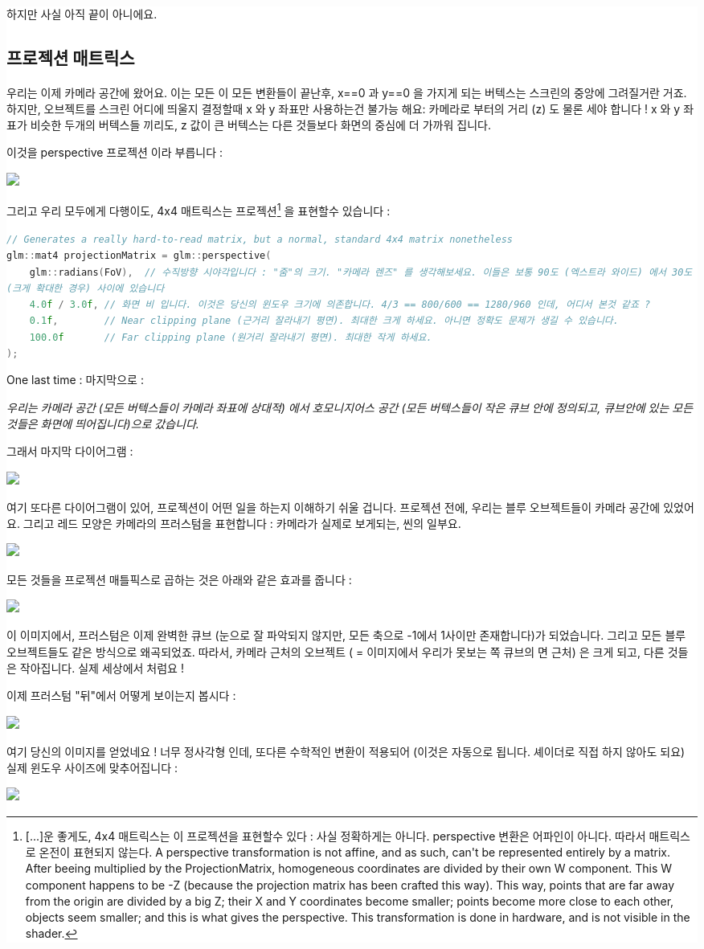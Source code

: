 하지만 사실 아직 끝이 아니에요.

## 프로젝션 매트릭스

우리는 이제 카메라 공간에 왔어요. 이는 모든 이 모든 변환들이 끝난후, x==0 과 y==0 을 가지게 되는 버텍스는 스크린의 중앙에 그려질거란 거죠. 하지만, 오브젝트를 스크린 어디에 띄울지 결정할때 x 와 y 좌표만 사용하는건 불가능 해요: 카메라로 부터의 거리 (z) 도 물론 세야 합니다 ! x 와 y 좌표가 비슷한 두개의 버텍스들 끼리도, z 값이 큰 버텍스는 다른 것들보다 화면의 중심에 더 가까워 집니다. 

이것을 perspective 프로젝션 이라 부릅니다 :

![]({{site.baseurl}}/assets/images/tuto-3-matrix/model_to_world_to_camera_to_homogeneous.png)

그리고 우리 모두에게 다행이도, 4x4 매트릭스는 프로젝션[^프로젝션] 을 표현할수 있습니다 :

``` cpp
// Generates a really hard-to-read matrix, but a normal, standard 4x4 matrix nonetheless
glm::mat4 projectionMatrix = glm::perspective(
    glm::radians(FoV),  // 수직방향 시야각입니다 : "줌"의 크기. "카메라 렌즈" 를 생각해보세요. 이들은 보통 90도 (엑스트라 와이드) 에서 30도 (크게 확대한 경우) 사이에 있습니다
    4.0f / 3.0f, // 화면 비 입니다. 이것은 당신의 윈도우 크기에 의존합니다. 4/3 == 800/600 == 1280/960 인데, 어디서 본것 같죠 ?
    0.1f,        // Near clipping plane (근거리 잘라내기 평면). 최대한 크게 하세요. 아니면 정확도 문제가 생길 수 있습니다.
    100.0f       // Far clipping plane (원거리 잘라내기 평면). 최대한 작게 하세요.
);
```

One last time :
마지막으로 :

_우리는 카메라 공간 (모든 버텍스들이 카메라 좌표에 상대적) 에서 호모니지어스 공간 (모든 버텍스들이 작은 큐브 안에 정의되고, 큐브안에 있는 모든 것들은 화면에 띄어집니다)으로 갔습니다._

그래서 마지막 다이어그램 :

![]({{site.baseurl}}/assets/images/tuto-3-matrix/MVP.png)

여기 또다른 다이어그램이 있어, 프로젝션이 어떤 일을 하는지 이해하기 쉬울 겁니다. 프로젝션 전에, 우리는 블루 오브젝트들이 카메라 공간에 있었어요. 그리고 레드 모양은 카메라의 프러스텀을 표현합니다 : 카메라가 실제로 보게되는, 씬의 일부요.

![]({{site.baseurl}}/assets/images/tuto-3-matrix/nondeforme.png)

모든 것들을 프로젝션 매틀픽스로 곱하는 것은 아래와 같은 효과를 줍니다 :

![]({{site.baseurl}}/assets/images/tuto-3-matrix/homogeneous.png)

이 이미지에서, 프러스텀은 이제 완벽한 큐브 (눈으로 잘 파악되지 않지만, 모든 축으로 -1에서 1사이만 존재합니다)가 되었습니다. 그리고 모든 블루 오브젝트들도 같은 방식으로 왜곡되었죠. 따라서, 카메라 근처의 오브젝트 ( = 이미지에서 우리가 못보는 쪽 큐브의 면 근처) 은 크게 되고, 다른 것들은 작아집니다. 실제 세상에서 처럼요 !

이제 프러스텀 "뒤"에서 어떻게 보이는지 봅시다 :

![]({{site.baseurl}}/assets/images/tuto-3-matrix/projected1.png)

여기 당신의 이미지를 얻었네요 ! 너무 정사각형 인데, 또다른 수학적인 변환이 적용되어 (이것은 자동으로 됩니다. 셰이더로 직접 하지 않아도 되요) 실제 윈도우 사이즈에 맞추어집니다 :

![]({{site.baseurl}}/assets/images/tuto-3-matrix/final1.png)


[^프로젝션]: [...]운 좋게도, 4x4 매트릭스는 이 프로젝션을 표현할수 있다 : 사실 정확하게는 아니다. perspective 변환은 어파인이 아니다. 따라서 매트릭스로 온전이 표현되지 않는다. A perspective transformation is not affine, and as such, can't be represented entirely by a matrix. After beeing multiplied by the ProjectionMatrix, homogeneous coordinates are divided by their own W component. This W component happens to be -Z (because the projection matrix has been crafted this way). This way, points that are far away from the origin are divided by a big Z; their X and Y coordinates become smaller; points become more close to each other, objects seem smaller; and this is what gives the perspective. This transformation is done in hardware, and is not visible in the shader.